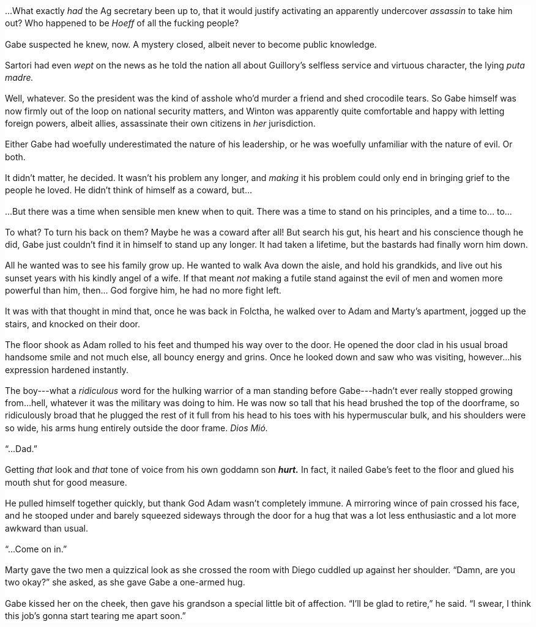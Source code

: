 ...What exactly *had* the Ag secretary been up to, that it would justify activating an apparently undercover *assassin* to take him out? Who happened to be *Hoeff* of all the fucking people?

Gabe suspected he knew, now. A mystery closed, albeit never to become public knowledge.

Sartori had even *wept* on the news as he told the nation all about Guillory’s selfless service and virtuous character, the lying *puta madre.*

Well, whatever. So the president was the kind of asshole who’d murder a friend and shed crocodile tears. So Gabe himself was now firmly out of the loop on national security matters, and Winton was apparently quite comfortable and happy with letting foreign powers, albeit allies, assassinate their own citizens in *her* jurisdiction.

Either Gabe had woefully underestimated the nature of his leadership, or he was woefully unfamiliar with the nature of evil. Or both.

It didn’t matter, he decided. It wasn’t his problem any longer, and *making* it his problem could only end in bringing grief to the people he loved. He didn’t think of himself as a coward, but…

...But there was a time when sensible men knew when to quit. There was a time to stand on his principles, and a time to… to…

To what? To turn his back on them? Maybe he was a coward after all! But search his gut, his heart and his conscience though he did, Gabe just couldn’t find it in himself to stand up any longer. It had taken a lifetime, but the bastards had finally worn him down.

All he wanted was to see his family grow up. He wanted to walk Ava down the aisle, and hold his grandkids, and live out his sunset years with his kindly angel of a wife. If that meant *not* making a futile stand against the evil of men and women more powerful than him, then... God forgive him, he had no more fight left.

It was with that thought in mind that, once he was back in Folctha, he walked over to Adam and Marty’s apartment, jogged up the stairs, and knocked on their door.

The floor shook as Adam rolled to his feet and thumped his way over to the door. He opened the door clad in his usual broad handsome smile and not much else, all bouncy energy and grins. Once he looked down and saw who was visiting, however...his expression hardened instantly.

The boy---what a *ridiculous* word for the hulking warrior of a man standing before Gabe---hadn’t ever really stopped growing from...hell, whatever it was the military was doing to him. He was now so tall that his head brushed the top of the doorframe, so ridiculously broad that he plugged the rest of it full from his head to his toes with his hypermuscular bulk, and his shoulders were so wide, his arms hung entirely outside the door frame. *Dios Mió.*

“...Dad.”

Getting *that* look and *that* tone of voice from his own goddamn son ***hurt.*** In fact, it nailed Gabe’s feet to the floor and glued his mouth shut for good measure.

He pulled himself together quickly, but thank God Adam wasn’t completely immune. A mirroring wince of pain crossed his face, and he stooped under and barely squeezed sideways through the door for a hug that was a lot less enthusiastic and a lot more awkward than usual.

“...Come on in.”

Marty gave the two men a quizzical look as she crossed the room with Diego cuddled up against her shoulder. “Damn, are you two okay?” she asked, as she gave Gabe a one-armed hug.

Gabe kissed her on the cheek, then gave his grandson a special little bit of affection. “I’ll be glad to retire,” he said. “I swear, I think this job’s gonna start tearing me apart soon.”
